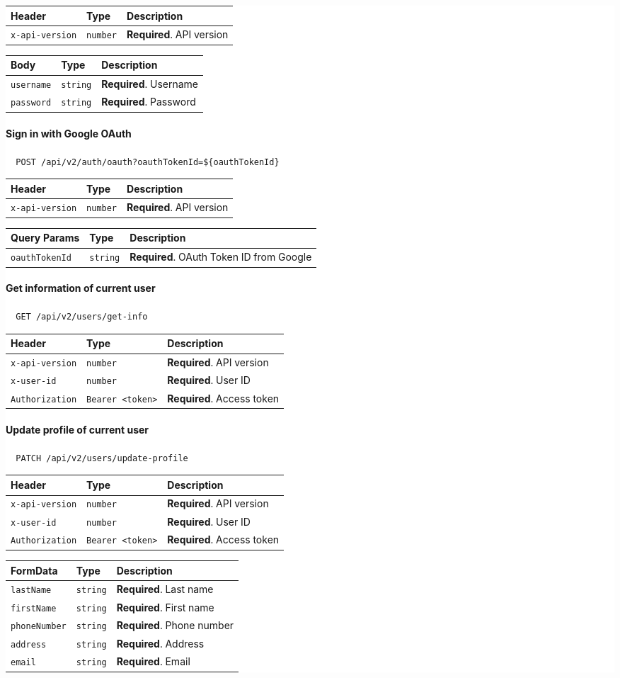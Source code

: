 | Header | Type     | Description                       |
| :-------- | :------- | :-------------------------------- |
| `x-api-version` | `number` | **Required**. API version |

| Body | Type     | Description                       |
| :-------- | :------- | :-------------------------------- |
| `username` | `string` | **Required**. Username |
| `password` | `string` | **Required**. Password |

#### Sign in with Google OAuth

```http
  POST /api/v2/auth/oauth?oauthTokenId=${oauthTokenId}
```

| Header | Type     | Description                       |
| :-------- | :------- | :-------------------------------- |
| `x-api-version` | `number` | **Required**. API version |

| Query Params | Type     | Description                       |
| :-------- | :------- | :-------------------------------- |
| `oauthTokenId` | `string` | **Required**. OAuth Token ID from Google |


#### Get information of current user

```http
  GET /api/v2/users/get-info
```

| Header | Type     | Description                       |
| :-------- | :------- | :-------------------------------- |
| `x-api-version` | `number` | **Required**. API version |
| `x-user-id` | `number` | **Required**. User ID |
| `Authorization` | `Bearer <token>` | **Required**. Access token |


#### Update profile of current user

```http
  PATCH /api/v2/users/update-profile
```

| Header | Type     | Description                       |
| :-------- | :------- | :-------------------------------- |
| `x-api-version` | `number` | **Required**. API version |
| `x-user-id` | `number` | **Required**. User ID |
| `Authorization` | `Bearer <token>` | **Required**. Access token |

| FormData | Type     | Description                       |
| :-------- | :------- | :-------------------------------- |
| `lastName` | `string` | **Required**. Last name |
| `firstName` | `string` | **Required**. First name |
| `phoneNumber` | `string` | **Required**. Phone number |
| `address` | `string` | **Required**. Address |
| `email` | `string` | **Required**. Email |
